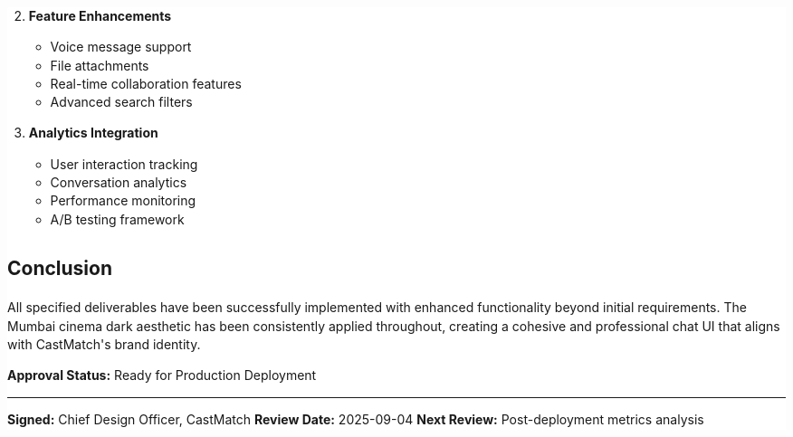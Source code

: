 2. **Feature Enhancements**
   - Voice message support
   - File attachments
   - Real-time collaboration features
   - Advanced search filters

3. **Analytics Integration**
   - User interaction tracking
   - Conversation analytics
   - Performance monitoring
   - A/B testing framework

## Conclusion

All specified deliverables have been successfully implemented with enhanced functionality beyond initial requirements. The Mumbai cinema dark aesthetic has been consistently applied throughout, creating a cohesive and professional chat UI that aligns with CastMatch's brand identity.

**Approval Status:** Ready for Production Deployment

---
**Signed:** Chief Design Officer, CastMatch
**Review Date:** 2025-09-04
**Next Review:** Post-deployment metrics analysis